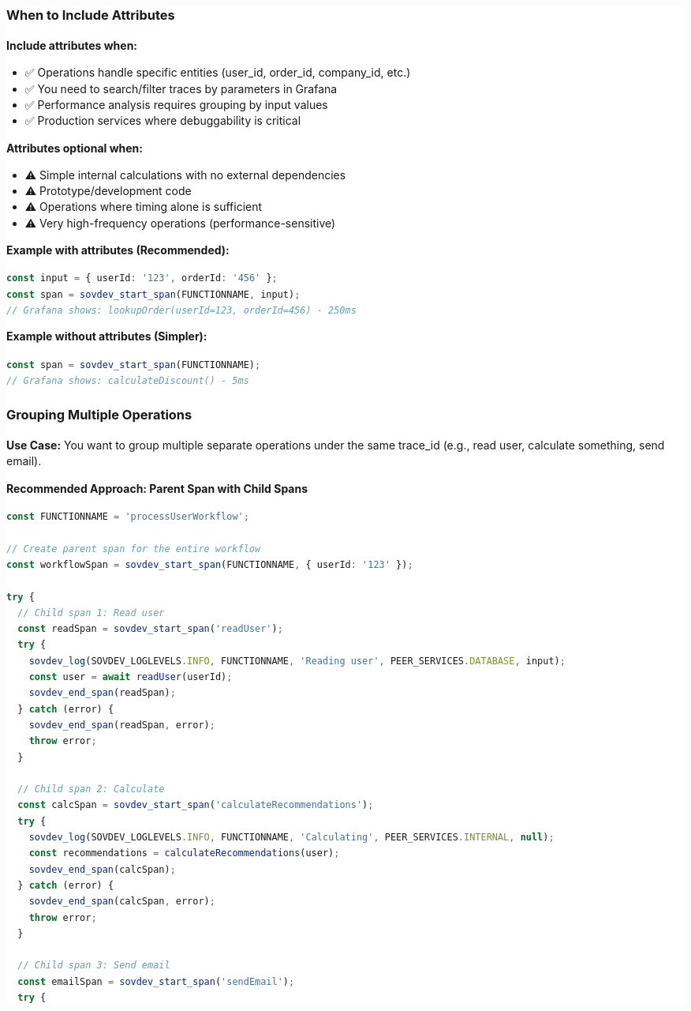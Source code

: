 ### When to Include Attributes

**Include attributes when:**
- ✅ Operations handle specific entities (user_id, order_id, company_id, etc.)
- ✅ You need to search/filter traces by parameters in Grafana
- ✅ Performance analysis requires grouping by input values
- ✅ Production services where debuggability is critical

**Attributes optional when:**
- ⚠️ Simple internal calculations with no external dependencies
- ⚠️ Prototype/development code
- ⚠️ Operations where timing alone is sufficient
- ⚠️ Very high-frequency operations (performance-sensitive)

**Example with attributes (Recommended):**
```typescript
const input = { userId: '123', orderId: '456' };
const span = sovdev_start_span(FUNCTIONNAME, input);
// Grafana shows: lookupOrder(userId=123, orderId=456) - 250ms
```

**Example without attributes (Simpler):**
```typescript
const span = sovdev_start_span(FUNCTIONNAME);
// Grafana shows: calculateDiscount() - 5ms
```

### Grouping Multiple Operations

**Use Case:** You want to group multiple separate operations under the same trace_id (e.g., read user, calculate something, send email).

**Recommended Approach: Parent Span with Child Spans**

```typescript
const FUNCTIONNAME = 'processUserWorkflow';

// Create parent span for the entire workflow
const workflowSpan = sovdev_start_span(FUNCTIONNAME, { userId: '123' });

try {
  // Child span 1: Read user
  const readSpan = sovdev_start_span('readUser');
  try {
    sovdev_log(SOVDEV_LOGLEVELS.INFO, FUNCTIONNAME, 'Reading user', PEER_SERVICES.DATABASE, input);
    const user = await readUser(userId);
    sovdev_end_span(readSpan);
  } catch (error) {
    sovdev_end_span(readSpan, error);
    throw error;
  }

  // Child span 2: Calculate
  const calcSpan = sovdev_start_span('calculateRecommendations');
  try {
    sovdev_log(SOVDEV_LOGLEVELS.INFO, FUNCTIONNAME, 'Calculating', PEER_SERVICES.INTERNAL, null);
    const recommendations = calculateRecommendations(user);
    sovdev_end_span(calcSpan);
  } catch (error) {
    sovdev_end_span(calcSpan, error);
    throw error;
  }

  // Child span 3: Send email
  const emailSpan = sovdev_start_span('sendEmail');
  try {
```